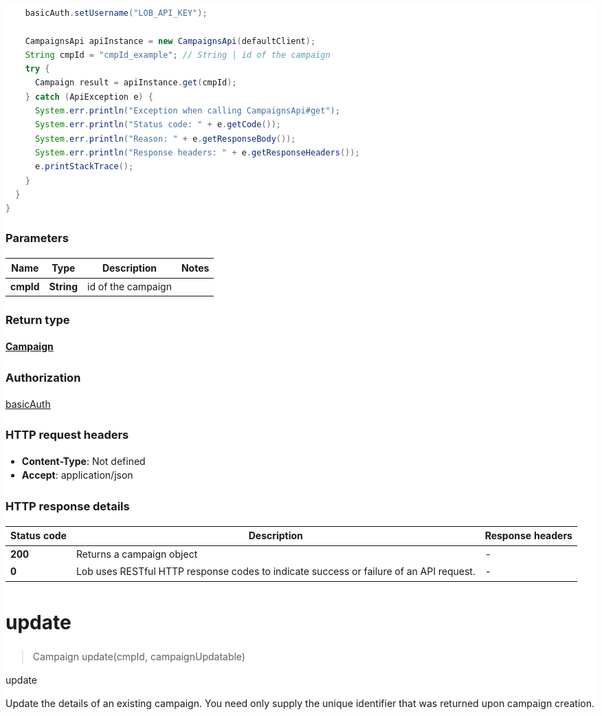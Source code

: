 ```java
    basicAuth.setUsername("LOB_API_KEY");

    CampaignsApi apiInstance = new CampaignsApi(defaultClient);
    String cmpId = "cmpId_example"; // String | id of the campaign
    try {
      Campaign result = apiInstance.get(cmpId);
    } catch (ApiException e) {
      System.err.println("Exception when calling CampaignsApi#get");
      System.err.println("Status code: " + e.getCode());
      System.err.println("Reason: " + e.getResponseBody());
      System.err.println("Response headers: " + e.getResponseHeaders());
      e.printStackTrace();
    }
  }
}
```

### Parameters

Name | Type | Description  | Notes
------------- | ------------- | ------------- | -------------
 **cmpId** | **String**| id of the campaign |

### Return type

[**Campaign**](Campaign.md)

### Authorization

[basicAuth](../README.md#basicAuth)

### HTTP request headers

 - **Content-Type**: Not defined
 - **Accept**: application/json

### HTTP response details
| Status code | Description | Response headers |
|-------------|-------------|------------------|
**200** | Returns a campaign object |  -  |
**0** | Lob uses RESTful HTTP response codes to indicate success or failure of an API request. |  -  |

<a name="update"></a>
# **update**
> Campaign update(cmpId, campaignUpdatable)

update

Update the details of an existing campaign. You need only supply the unique identifier that was returned upon campaign creation.
